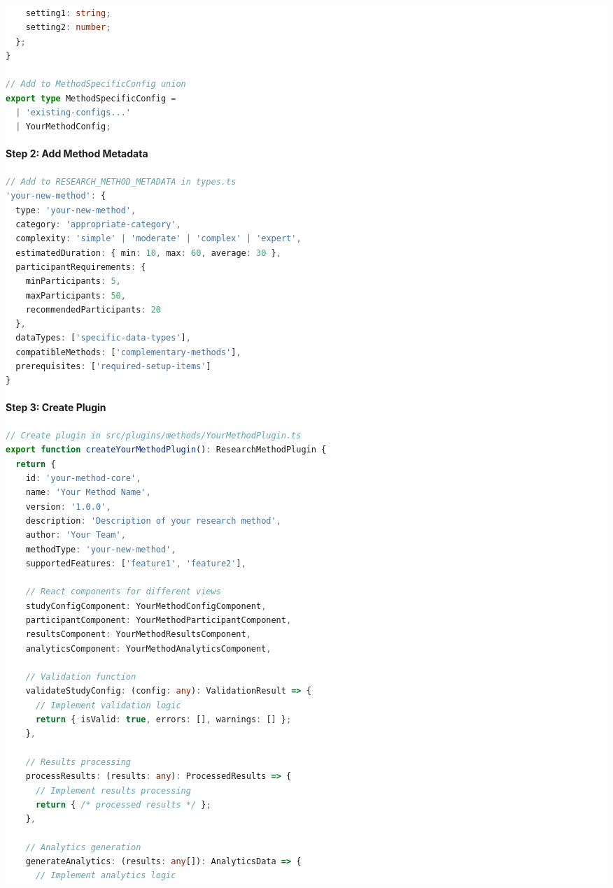 ```typescript
    setting1: string;
    setting2: number;
  };
}

// Add to MethodSpecificConfig union
export type MethodSpecificConfig = 
  | 'existing-configs...'
  | YourMethodConfig;
```

#### Step 2: Add Method Metadata
```typescript
// Add to RESEARCH_METHOD_METADATA in types.ts
'your-new-method': {
  type: 'your-new-method',
  category: 'appropriate-category',
  complexity: 'simple' | 'moderate' | 'complex' | 'expert',
  estimatedDuration: { min: 10, max: 60, average: 30 },
  participantRequirements: { 
    minParticipants: 5, 
    maxParticipants: 50, 
    recommendedParticipants: 20 
  },
  dataTypes: ['specific-data-types'],
  compatibleMethods: ['complementary-methods'],
  prerequisites: ['required-setup-items']
}
```

#### Step 3: Create Plugin
```typescript
// Create plugin in src/plugins/methods/YourMethodPlugin.ts
export function createYourMethodPlugin(): ResearchMethodPlugin {
  return {
    id: 'your-method-core',
    name: 'Your Method Name',
    version: '1.0.0',
    description: 'Description of your research method',
    author: 'Your Team',
    methodType: 'your-new-method',
    supportedFeatures: ['feature1', 'feature2'],
    
    // React components for different views
    studyConfigComponent: YourMethodConfigComponent,
    participantComponent: YourMethodParticipantComponent,
    resultsComponent: YourMethodResultsComponent,
    analyticsComponent: YourMethodAnalyticsComponent,
    
    // Validation function
    validateStudyConfig: (config: any): ValidationResult => {
      // Implement validation logic
      return { isValid: true, errors: [], warnings: [] };
    },
    
    // Results processing
    processResults: (results: any): ProcessedResults => {
      // Implement results processing
      return { /* processed results */ };
    },
    
    // Analytics generation
    generateAnalytics: (results: any[]): AnalyticsData => {
      // Implement analytics logic
```